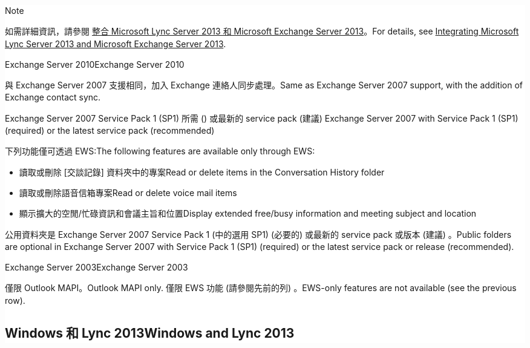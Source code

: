 > [!NOTE]  
> <span data-ttu-id="0d714-205">如需詳細資訊，請參閱 <A href="lync-server-2013-integrating-with-microsoft-exchange-server-2013.md">整合 Microsoft Lync Server 2013 和 Microsoft Exchange Server 2013</A>。</span><span class="sxs-lookup"><span data-stu-id="0d714-205">For details, see <A href="lync-server-2013-integrating-with-microsoft-exchange-server-2013.md">Integrating Microsoft Lync Server 2013 and Microsoft Exchange Server 2013</A>.</span></span>


</div></td>
</tr>
<tr class="even">
<td><p><span data-ttu-id="0d714-206">Exchange Server 2010</span><span class="sxs-lookup"><span data-stu-id="0d714-206">Exchange Server 2010</span></span></p></td>
<td><p><span data-ttu-id="0d714-207">與 Exchange Server 2007 支援相同，加入 Exchange 連絡人同步處理。</span><span class="sxs-lookup"><span data-stu-id="0d714-207">Same as Exchange Server 2007 support, with the addition of Exchange contact sync.</span></span></p></td>
</tr>
<tr class="odd">
<td><p><span data-ttu-id="0d714-208">Exchange Server 2007 Service Pack 1 (SP1) 所需 () 或最新的 service pack (建議) </span><span class="sxs-lookup"><span data-stu-id="0d714-208">Exchange Server 2007 with Service Pack 1 (SP1) (required) or the latest service pack (recommended)</span></span></p></td>
<td><p><span data-ttu-id="0d714-209">下列功能僅可透過 EWS:</span><span class="sxs-lookup"><span data-stu-id="0d714-209">The following features are available only through EWS:</span></span></p>
<ul>
<li><p><span data-ttu-id="0d714-210">讀取或刪除 [交談記錄] 資料夾中的專案</span><span class="sxs-lookup"><span data-stu-id="0d714-210">Read or delete items in the Conversation History folder</span></span></p></li>
<li><p><span data-ttu-id="0d714-211">讀取或刪除語音信箱專案</span><span class="sxs-lookup"><span data-stu-id="0d714-211">Read or delete voice mail items</span></span></p></li>
<li><p><span data-ttu-id="0d714-212">顯示擴大的空閒/忙碌資訊和會議主旨和位置</span><span class="sxs-lookup"><span data-stu-id="0d714-212">Display extended free/busy information and meeting subject and location</span></span></p></li>
</ul>
<p><span data-ttu-id="0d714-213">公用資料夾是 Exchange Server 2007 Service Pack 1 (中的選用 SP1)  (必要的) 或最新的 service pack 或版本 (建議) 。</span><span class="sxs-lookup"><span data-stu-id="0d714-213">Public folders are optional in Exchange Server 2007 with Service Pack 1 (SP1) (required) or the latest service pack or release (recommended).</span></span></p></td>
</tr>
<tr class="even">
<td><p><span data-ttu-id="0d714-214">Exchange Server 2003</span><span class="sxs-lookup"><span data-stu-id="0d714-214">Exchange Server 2003</span></span></p></td>
<td><p><span data-ttu-id="0d714-215">僅限 Outlook MAPI。</span><span class="sxs-lookup"><span data-stu-id="0d714-215">Outlook MAPI only.</span></span> <span data-ttu-id="0d714-216">僅限 EWS 功能 (請參閱先前的列) 。</span><span class="sxs-lookup"><span data-stu-id="0d714-216">EWS-only features are not available (see the previous row).</span></span></p></td>
</tr>
</tbody>
</table>


</div>

<div>

## <a name="windows-and-lync-2013"></a><span data-ttu-id="0d714-217">Windows 和 Lync 2013</span><span class="sxs-lookup"><span data-stu-id="0d714-217">Windows and Lync 2013</span></span>
